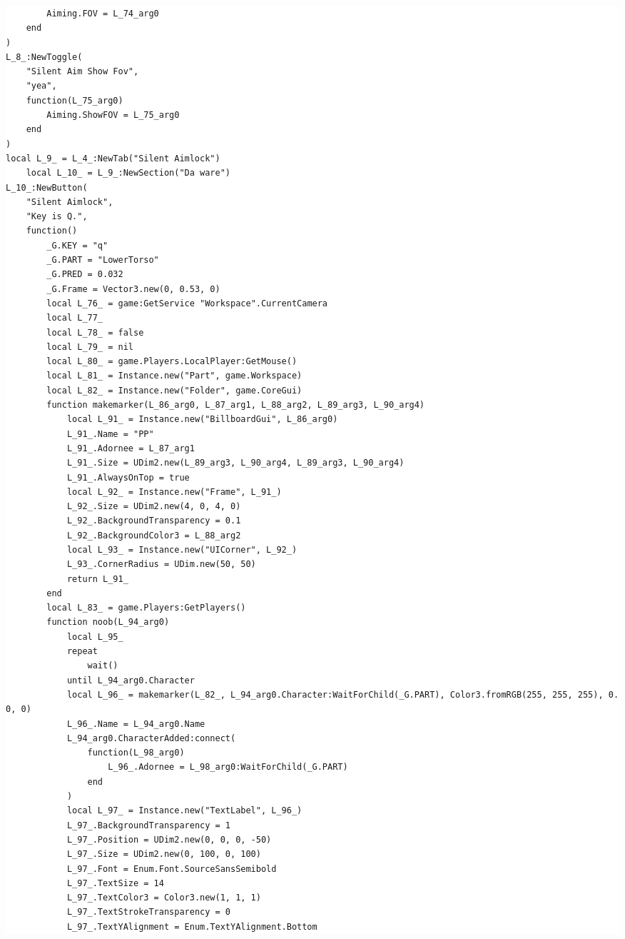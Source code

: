 			Aiming.FOV = L_74_arg0
		end
	)
	L_8_:NewToggle(
		"Silent Aim Show Fov",
		"yea",
		function(L_75_arg0)
			Aiming.ShowFOV = L_75_arg0
		end
	)
	local L_9_ = L_4_:NewTab("Silent Aimlock")
		local L_10_ = L_9_:NewSection("Da ware")
	L_10_:NewButton(
		"Silent Aimlock",
		"Key is Q.",
		function()
			_G.KEY = "q"
			_G.PART = "LowerTorso"
			_G.PRED = 0.032
			_G.Frame = Vector3.new(0, 0.53, 0)
			local L_76_ = game:GetService "Workspace".CurrentCamera
			local L_77_
			local L_78_ = false
			local L_79_ = nil
			local L_80_ = game.Players.LocalPlayer:GetMouse()
			local L_81_ = Instance.new("Part", game.Workspace)
			local L_82_ = Instance.new("Folder", game.CoreGui)
			function makemarker(L_86_arg0, L_87_arg1, L_88_arg2, L_89_arg3, L_90_arg4)
				local L_91_ = Instance.new("BillboardGui", L_86_arg0)
				L_91_.Name = "PP"
				L_91_.Adornee = L_87_arg1
				L_91_.Size = UDim2.new(L_89_arg3, L_90_arg4, L_89_arg3, L_90_arg4)
				L_91_.AlwaysOnTop = true
				local L_92_ = Instance.new("Frame", L_91_)
				L_92_.Size = UDim2.new(4, 0, 4, 0)
				L_92_.BackgroundTransparency = 0.1
				L_92_.BackgroundColor3 = L_88_arg2
				local L_93_ = Instance.new("UICorner", L_92_)
				L_93_.CornerRadius = UDim.new(50, 50)
				return L_91_
			end
			local L_83_ = game.Players:GetPlayers()
			function noob(L_94_arg0)
				local L_95_
				repeat
					wait()
				until L_94_arg0.Character
				local L_96_ = makemarker(L_82_, L_94_arg0.Character:WaitForChild(_G.PART), Color3.fromRGB(255, 255, 255), 0.0, 0)
				L_96_.Name = L_94_arg0.Name
				L_94_arg0.CharacterAdded:connect(
					function(L_98_arg0)
						L_96_.Adornee = L_98_arg0:WaitForChild(_G.PART)
					end
				)
				local L_97_ = Instance.new("TextLabel", L_96_)
				L_97_.BackgroundTransparency = 1
				L_97_.Position = UDim2.new(0, 0, 0, -50)
				L_97_.Size = UDim2.new(0, 100, 0, 100)
				L_97_.Font = Enum.Font.SourceSansSemibold
				L_97_.TextSize = 14
				L_97_.TextColor3 = Color3.new(1, 1, 1)
				L_97_.TextStrokeTransparency = 0
				L_97_.TextYAlignment = Enum.TextYAlignment.Bottom